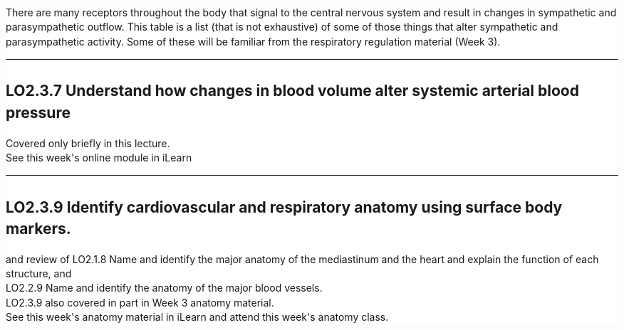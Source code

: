   </tr>
</table>

There are many receptors throughout the body that signal to the central nervous system and result in changes in sympathetic and parasympathetic outflow. This table is a list (that is not exhaustive) of some of those things that alter sympathetic and parasympathetic activity. Some of these will be familiar from the respiratory regulation material (Week 3).

---

## LO2.3.7 Understand how changes in blood volume alter systemic arterial blood pressure
<p class="citation">Covered only briefly in this lecture.<br>See this week's online module in iLearn</p>

---

## LO2.3.9 Identify cardiovascular and respiratory anatomy using surface body markers.

<p class="citation">and review of LO2.1.8 Name and identify the major anatomy of the mediastinum and the heart and explain the function of each structure, and <br>LO2.2.9 Name and identify the anatomy of the major blood vessels.<br>LO2.3.9 also covered in part in Week 3 anatomy material.<br>See this week's anatomy material in iLearn and attend this week's anatomy class.</p>
